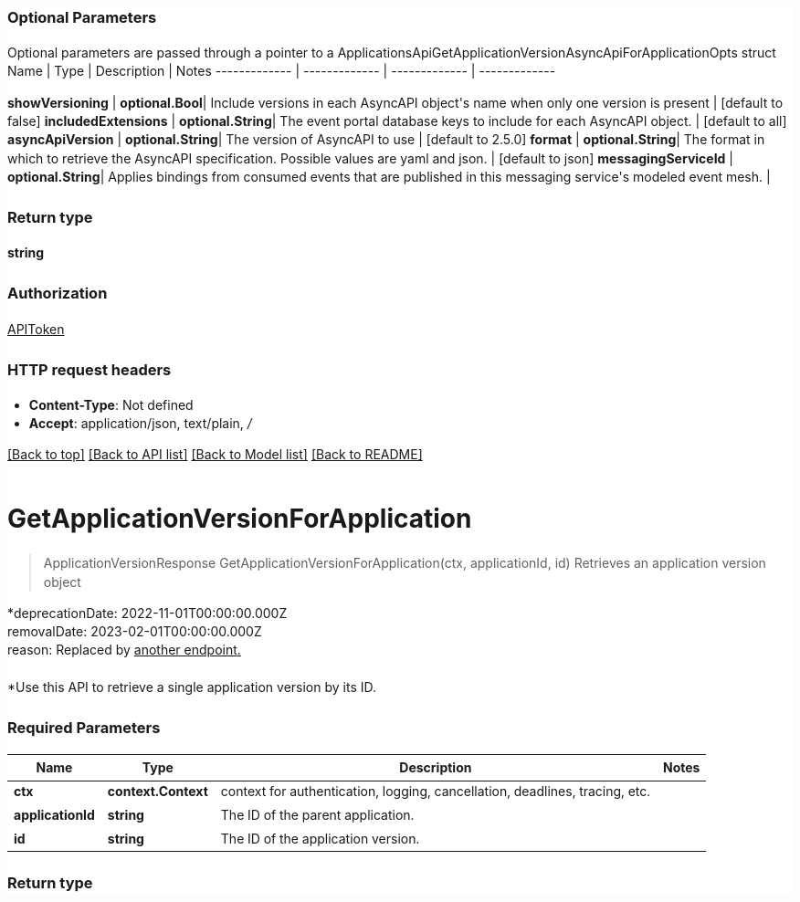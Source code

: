 ### Optional Parameters
Optional parameters are passed through a pointer to a ApplicationsApiGetApplicationVersionAsyncApiForApplicationOpts struct
Name | Type | Description  | Notes
------------- | ------------- | ------------- | -------------


 **showVersioning** | **optional.Bool**| Include versions in each AsyncAPI object&#x27;s name when only one version is present | [default to false]
 **includedExtensions** | **optional.String**| The event portal database keys to include for each AsyncAPI object. | [default to all]
 **asyncApiVersion** | **optional.String**| The version of AsyncAPI to use | [default to 2.5.0]
 **format** | **optional.String**| The format in which to retrieve the AsyncAPI specification. Possible values are yaml and json. | [default to json]
 **messagingServiceId** | **optional.String**| Applies bindings from consumed events that are published in this messaging service&#x27;s modeled event mesh. | 

### Return type

**string**

### Authorization

[APIToken](../README.md#APIToken)

### HTTP request headers

 - **Content-Type**: Not defined
 - **Accept**: application/json, text/plain, */*

[[Back to top]](#) [[Back to API list]](../README.md#documentation-for-api-endpoints) [[Back to Model list]](../README.md#documentation-for-models) [[Back to README]](../README.md)

# **GetApplicationVersionForApplication**
> ApplicationVersionResponse GetApplicationVersionForApplication(ctx, applicationId, id)
Retrieves an application version object

*deprecationDate: 2022-11-01T00:00:00.000Z<br>removalDate: 2023-02-01T00:00:00.000Z<br>reason: Replaced by <a href=#/Applications/getApplicationVersion>another endpoint.</a><br><br>*Use this API to retrieve a single application version by its ID.

### Required Parameters

Name | Type | Description  | Notes
------------- | ------------- | ------------- | -------------
 **ctx** | **context.Context** | context for authentication, logging, cancellation, deadlines, tracing, etc.
  **applicationId** | **string**| The ID of the parent application. | 
  **id** | **string**| The ID of the application version. | 

### Return type
